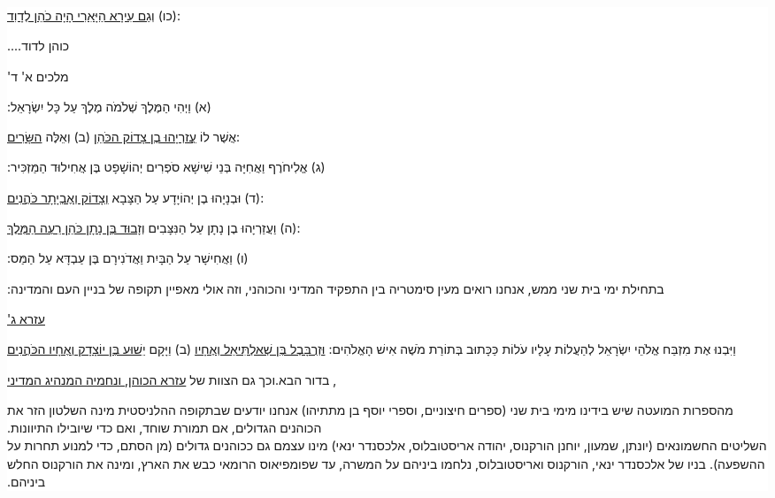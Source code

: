 <span dir="ltr"></span><span dir="rtl">(כו) <u>וְגַם עִירָא הַיָּאִרִי הָיָה כֹהֵן
לְדָוִד</u></span><span dir="ltr">:</span>

<span dir="rtl">כוהן לדוד....</span>

<span dir="ltr"></span>

<span dir="rtl">מלכים א' ד'</span>

<span dir="ltr"></span><span dir="rtl">(א) וַיְהִי הַמֶּלֶךְ שְׁלֹמֹה מֶלֶךְ עַל כָּל
יִשְׂרָאֵל:</span>

<span dir="ltr"></span><span dir="rtl">(ב) וְאֵלֶּה
<u>הַשָּׂרִים</u></span><span dir="ltr"></span> <span dir="rtl">אֲשֶׁר לוֹ
<u>עֲזַרְיָהוּ בֶן צָדוֹק הַכֹּהֵן</u></span><span dir="ltr">:</span>

<span dir="ltr"></span><span dir="rtl">(ג) אֱלִיחֹרֶף וַאֲחִיָּה בְּנֵי שִׁישָׁא סֹפְרִים
יְהוֹשָׁפָט בֶּן אֲחִילוּד הַמַּזְכִּיר:</span>

<span dir="ltr"></span><span dir="rtl">(ד) וּבְנָיָהוּ בֶן יְהוֹיָדָע עַל הַצָּבָא
<u>וְצָדוֹק וְאֶבְיָתָר כֹּהֲנִים</u></span><span dir="ltr">:</span>

<span dir="ltr"></span><span dir="rtl">(ה) וַעֲזַרְיָהוּ בֶן נָתָן עַל הַנִּצָּבִים
<u>וְזָבוּד בֶּן נָתָן כֹּהֵן רֵעֶה הַמֶּלֶךְ</u></span><span dir="ltr">:</span>

<span dir="ltr"></span><span dir="rtl">(ו) וַאֲחִישָׁר עַל הַבָּיִת וַאֲדֹנִירָם בֶּן
עַבְדָּא עַל הַמַּס:</span>

<span dir="ltr"></span>

<span dir="ltr"></span>

<span dir="rtl">בתחילת ימי בית שני ממש, אנחנו רואים מעין סימטריה בין
התפקיד המדיני והכוהני, וזה אולי מאפיין תקופה של בניין העם
והמדינה:</span>

<span dir="ltr"></span>

<span dir="rtl"><u>עזרא ג'</u></span>

<span dir="ltr"></span><span dir="rtl">(ב) וַיָּקָם <u>יֵשׁוּעַ בֶּן יוֹצָדָק וְאֶחָיו
הַכֹּהֲנִים</u></span> <span dir="ltr"></span><span dir="rtl"><u>וּזְרֻבָּבֶל בֶּן
שְׁאַלְתִּיאֵל וְאֶחָיו</u></span><span dir="ltr"></span> <span dir="rtl">וַיִּבְנוּ אֶת
מִזְבַּח אֱלֹהֵי יִשְׂרָאֵל לְהַעֲלוֹת עָלָיו עֹלוֹת כַּכָּתוּב בְּתוֹרַת מֹשֶׁה אִישׁ הָאֱלֹהִים:</span>

<span dir="rtl">וכך גם הצוות של <u>עזרא הכוהן, ונחמיה המנהיג
המדיני</u></span><span dir="ltr"></span><span dir="rtl">, בדור
הבא.</span>

<span dir="ltr"></span>

<span dir="rtl">מהספרות המועטה שיש בידינו מימי בית שני (ספרים חיצוניים,
וספרי יוסף בן מתתיהו) אנחנו יודעים שבתקופה ההלניסטית מינה השלטון הזר את
הכוהנים הגדולים, אם תמורת שוחד, ואם כדי שיובילו התיוונות.  
השליטים החשמונאים (יונתן, שמעון, יוחנן הורקנוס, יהודה אריסטובלוס,
אלכסנדר ינאי) מינו עצמם גם ככוהנים גדולים (מן הסתם, כדי למנוע תחרות על
ההשפעה). בניו של אלכסנדר ינאי, הורקנוס ואריסטובלוס, נלחמו ביניהם על
המשרה, עד שפומפיאוס הרומאי כבש את הארץ, ומינה את הורקנוס החלש
ביניהם.</span>
